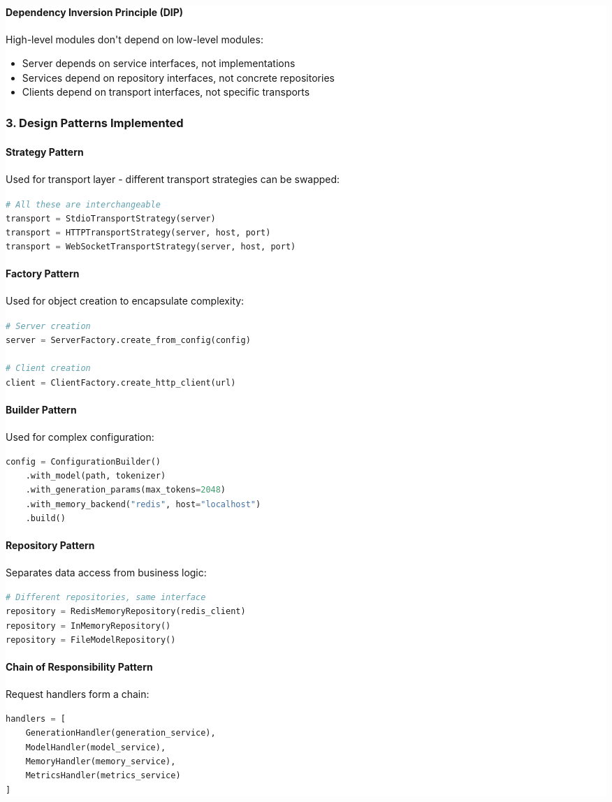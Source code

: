 #### Dependency Inversion Principle (DIP)
High-level modules don't depend on low-level modules:
- Server depends on service interfaces, not implementations
- Services depend on repository interfaces, not concrete repositories
- Clients depend on transport interfaces, not specific transports

### 3. **Design Patterns Implemented**

#### Strategy Pattern
Used for transport layer - different transport strategies can be swapped:
```python
# All these are interchangeable
transport = StdioTransportStrategy(server)
transport = HTTPTransportStrategy(server, host, port)
transport = WebSocketTransportStrategy(server, host, port)
```

#### Factory Pattern
Used for object creation to encapsulate complexity:
```python
# Server creation
server = ServerFactory.create_from_config(config)

# Client creation
client = ClientFactory.create_http_client(url)
```

#### Builder Pattern
Used for complex configuration:
```python
config = ConfigurationBuilder()
    .with_model(path, tokenizer)
    .with_generation_params(max_tokens=2048)
    .with_memory_backend("redis", host="localhost")
    .build()
```

#### Repository Pattern
Separates data access from business logic:
```python
# Different repositories, same interface
repository = RedisMemoryRepository(redis_client)
repository = InMemoryRepository()
repository = FileModelRepository()
```

#### Chain of Responsibility Pattern
Request handlers form a chain:
```python
handlers = [
    GenerationHandler(generation_service),
    ModelHandler(model_service),
    MemoryHandler(memory_service),
    MetricsHandler(metrics_service)
]
```
